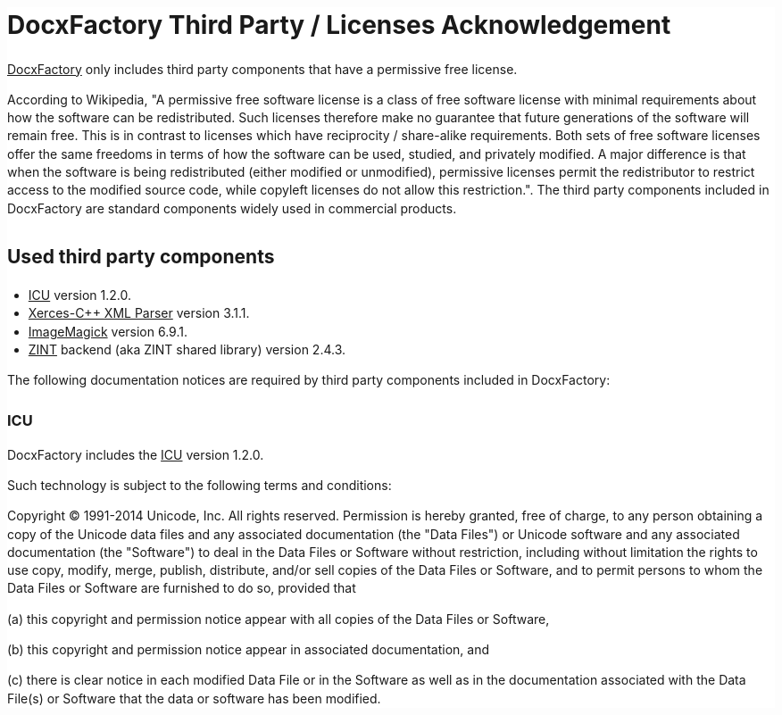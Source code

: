 DocxFactory Third Party / Licenses Acknowledgement
==================================================

[DocxFactory](https://github.com/docxfactory/docxfactory) only includes third party components that have a permissive free license.

According to Wikipedia, "A permissive free software license is a class of free software license with minimal
requirements about how the software can be redistributed. Such licenses therefore make no guarantee that future
generations of the software will remain free. This is in contrast to licenses which have reciprocity / share-alike
requirements. Both sets of free software licenses offer the same freedoms in terms of how the software can be used,
studied, and privately modified. A major difference is that when the software is being redistributed (either modified or
unmodified), permissive licenses permit the redistributor to restrict access to the modified source code, while copyleft
licenses do not allow this restriction.". The third party components included in DocxFactory are standard components
widely used in commercial products.


Used third party components
---------------------------

* [ICU](http://site.icu-project.org/) version 1.2.0.
* [Xerces-C++ XML Parser](http://xerces.apache.org/xerces-c/) version 3.1.1.
* [ImageMagick](https://www.imagemagick.org/script/index.php) version 6.9.1.
* [ZINT](http://www.zint.org.uk/) backend (aka ZINT shared library) version 2.4.3.

The following documentation notices are required by third party components included in DocxFactory:


### ICU

DocxFactory includes the [ICU](http://site.icu-project.org/) version 1.2.0.

Such technology is subject to the following terms and conditions:

Copyright © 1991-2014 Unicode, Inc. All rights reserved. Permission is hereby granted, free of charge, to any person
obtaining a copy of the Unicode data files and any associated documentation (the "Data Files") or Unicode software and
any associated documentation (the "Software") to deal in the Data Files or Software without restriction, including without
limitation the rights to use copy, modify, merge, publish, distribute, and/or sell copies of the Data Files or Software,
and to permit persons to whom the Data Files or Software are furnished to do so, provided that

(a) this copyright and permission notice appear with all copies of the Data Files or Software,

(b) this copyright and permission notice appear in associated documentation, and

(c) there is clear notice in each modified Data File or in the Software as well as in the documentation associated with
the Data File(s) or Software that the data or software has been modified.
